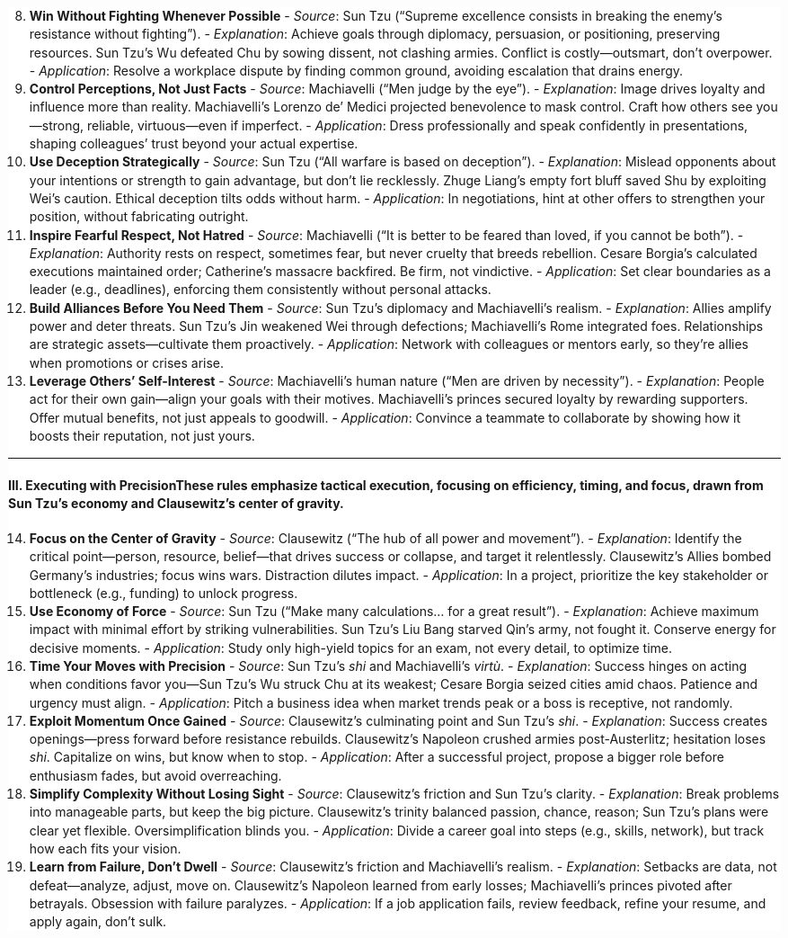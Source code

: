 8. **Win Without Fighting Whenever Possible** - *Source*: Sun Tzu (“Supreme excellence consists in breaking the enemy’s resistance without fighting”). - *Explanation*: Achieve goals through diplomacy, persuasion, or positioning, preserving resources. Sun Tzu’s Wu defeated Chu by sowing dissent, not clashing armies. Conflict is costly—outsmart, don’t overpower. - *Application*: Resolve a workplace dispute by finding common ground, avoiding escalation that drains energy.  
9. **Control Perceptions, Not Just Facts** - *Source*: Machiavelli (“Men judge by the eye”). - *Explanation*: Image drives loyalty and influence more than reality. Machiavelli’s Lorenzo de’ Medici projected benevolence to mask control. Craft how others see you—strong, reliable, virtuous—even if imperfect. - *Application*: Dress professionally and speak confidently in presentations, shaping colleagues’ trust beyond your actual expertise.  
10. **Use Deception Strategically** - *Source*: Sun Tzu (“All warfare is based on deception”). - *Explanation*: Mislead opponents about your intentions or strength to gain advantage, but don’t lie recklessly. Zhuge Liang’s empty fort bluff saved Shu by exploiting Wei’s caution. Ethical deception tilts odds without harm. - *Application*: In negotiations, hint at other offers to strengthen your position, without fabricating outright.  
11. **Inspire Fearful Respect, Not Hatred** - *Source*: Machiavelli (“It is better to be feared than loved, if you cannot be both”). - *Explanation*: Authority rests on respect, sometimes fear, but never cruelty that breeds rebellion. Cesare Borgia’s calculated executions maintained order; Catherine’s massacre backfired. Be firm, not vindictive. - *Application*: Set clear boundaries as a leader (e.g., deadlines), enforcing them consistently without personal attacks.  
12. **Build Alliances Before You Need Them** - *Source*: Sun Tzu’s diplomacy and Machiavelli’s realism. - *Explanation*: Allies amplify power and deter threats. Sun Tzu’s Jin weakened Wei through defections; Machiavelli’s Rome integrated foes. Relationships are strategic assets—cultivate them proactively. - *Application*: Network with colleagues or mentors early, so they’re allies when promotions or crises arise.  
13. **Leverage Others’ Self-Interest** - *Source*: Machiavelli’s human nature (“Men are driven by necessity”). - *Explanation*: People act for their own gain—align your goals with their motives. Machiavelli’s princes secured loyalty by rewarding supporters. Offer mutual benefits, not just appeals to goodwill. - *Application*: Convince a teammate to collaborate by showing how it boosts their reputation, not just yours.  
---  
#### III. Executing with PrecisionThese rules emphasize tactical execution, focusing on efficiency, timing, and focus, drawn from Sun Tzu’s economy and Clausewitz’s center of gravity.  
14. **Focus on the Center of Gravity** - *Source*: Clausewitz (“The hub of all power and movement”). - *Explanation*: Identify the critical point—person, resource, belief—that drives success or collapse, and target it relentlessly. Clausewitz’s Allies bombed Germany’s industries; focus wins wars. Distraction dilutes impact. - *Application*: In a project, prioritize the key stakeholder or bottleneck (e.g., funding) to unlock progress.  
15. **Use Economy of Force** - *Source*: Sun Tzu (“Make many calculations… for a great result”). - *Explanation*: Achieve maximum impact with minimal effort by striking vulnerabilities. Sun Tzu’s Liu Bang starved Qin’s army, not fought it. Conserve energy for decisive moments. - *Application*: Study only high-yield topics for an exam, not every detail, to optimize time.  
16. **Time Your Moves with Precision** - *Source*: Sun Tzu’s *shi* and Machiavelli’s *virtù*. - *Explanation*: Success hinges on acting when conditions favor you—Sun Tzu’s Wu struck Chu at its weakest; Cesare Borgia seized cities amid chaos. Patience and urgency must align. - *Application*: Pitch a business idea when market trends peak or a boss is receptive, not randomly.  
17. **Exploit Momentum Once Gained** - *Source*: Clausewitz’s culminating point and Sun Tzu’s *shi*. - *Explanation*: Success creates openings—press forward before resistance rebuilds. Clausewitz’s Napoleon crushed armies post-Austerlitz; hesitation loses *shi*. Capitalize on wins, but know when to stop. - *Application*: After a successful project, propose a bigger role before enthusiasm fades, but avoid overreaching.  
18. **Simplify Complexity Without Losing Sight** - *Source*: Clausewitz’s friction and Sun Tzu’s clarity. - *Explanation*: Break problems into manageable parts, but keep the big picture. Clausewitz’s trinity balanced passion, chance, reason; Sun Tzu’s plans were clear yet flexible. Oversimplification blinds you. - *Application*: Divide a career goal into steps (e.g., skills, network), but track how each fits your vision.  
19. **Learn from Failure, Don’t Dwell** - *Source*: Clausewitz’s friction and Machiavelli’s realism. - *Explanation*: Setbacks are data, not defeat—analyze, adjust, move on. Clausewitz’s Napoleon learned from early losses; Machiavelli’s princes pivoted after betrayals. Obsession with failure paralyzes. - *Application*: If a job application fails, review feedback, refine your resume, and apply again, don’t sulk.  